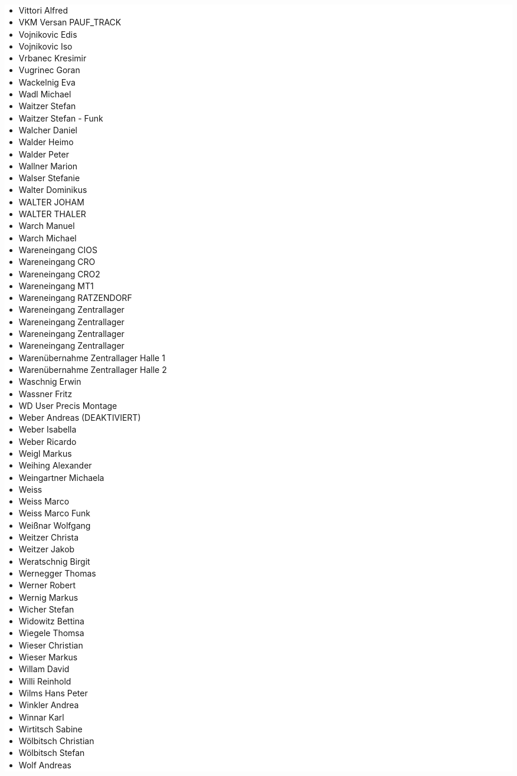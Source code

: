 * Vittori Alfred
* VKM Versan PAUF_TRACK
* Vojnikovic Edis
* Vojnikovic Iso
* Vrbanec Kresimir
* Vugrinec Goran
* Wackelnig Eva
* Wadl Michael
* Waitzer Stefan
* Waitzer Stefan - Funk
* Walcher Daniel
* Walder Heimo
* Walder Peter
* Wallner Marion
* Walser Stefanie
* Walter Dominikus
* WALTER JOHAM
* WALTER THALER
* Warch Manuel
* Warch Michael
* Wareneingang CIOS
* Wareneingang CRO
* Wareneingang CRO2
* Wareneingang MT1
* Wareneingang RATZENDORF
* Wareneingang Zentrallager
* Wareneingang Zentrallager
* Wareneingang Zentrallager
* Wareneingang Zentrallager
* Warenübernahme Zentrallager Halle 1
* Warenübernahme Zentrallager Halle 2
* Waschnig Erwin
* Wassner Fritz
* WD User Precis Montage
* Weber Andreas (DEAKTIVIERT)
* Weber Isabella
* Weber Ricardo
* Weigl Markus
* Weihing Alexander
* Weingartner Michaela
* Weiss
* Weiss Marco
* Weiss Marco Funk
* Weißnar Wolfgang
* Weitzer Christa
* Weitzer Jakob
* Weratschnig Birgit
* Wernegger Thomas
* Werner Robert
* Wernig Markus
* Wicher Stefan
* Widowitz Bettina
* Wiegele Thomsa
* Wieser Christian
* Wieser Markus
* Willam David
* Willi Reinhold
* Wilms Hans Peter
* Winkler Andrea
* Winnar Karl
* Wirtitsch Sabine
* Wölbitsch Christian
* Wölbitsch Stefan
* Wolf Andreas